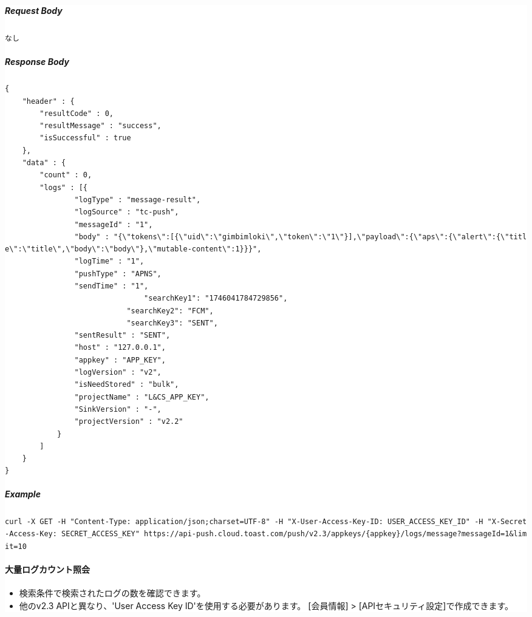 ##### Request Body
```
なし
```

##### Response Body

```
{
    "header" : {
        "resultCode" : 0,
        "resultMessage" : "success",
        "isSuccessful" : true
    },
    "data" : {
        "count" : 0,
        "logs" : [{
                "logType" : "message-result",
                "logSource" : "tc-push",
                "messageId" : "1",
                "body" : "{\"tokens\":[{\"uid\":\"gimbimloki\",\"token\":\"1\"}],\"payload\":{\"aps\":{\"alert\":{\"title\":\"title\",\"body\":\"body\"},\"mutable-content\":1}}}",
                "logTime" : "1",
                "pushType" : "APNS",
                "sendTime" : "1",
								"searchKey1": "1746041784729856",
						    "searchKey2": "FCM",
						    "searchKey3": "SENT",
                "sentResult" : "SENT",
                "host" : "127.0.0.1",
                "appkey" : "APP_KEY",
                "logVersion" : "v2",
                "isNeedStored" : "bulk",
                "projectName" : "L&CS_APP_KEY",
                "SinkVersion" : "-",
                "projectVersion" : "v2.2"
            }
        ]
    }
}
```

##### Example
```
curl -X GET -H "Content-Type: application/json;charset=UTF-8" -H "X-User-Access-Key-ID: USER_ACCESS_KEY_ID" -H "X-Secret-Access-Key: SECRET_ACCESS_KEY" https://api-push.cloud.toast.com/push/v2.3/appkeys/{appkey}/logs/message?messageId=1&limit=10
```

#### 大量ログカウント照会
- 検索条件で検索されたログの数を確認できます。
- 他のv2.3 APIと異なり、'User Access Key ID'を使用する必要があります。
[会員情報] > [APIセキュリティ設定]で作成できます。
